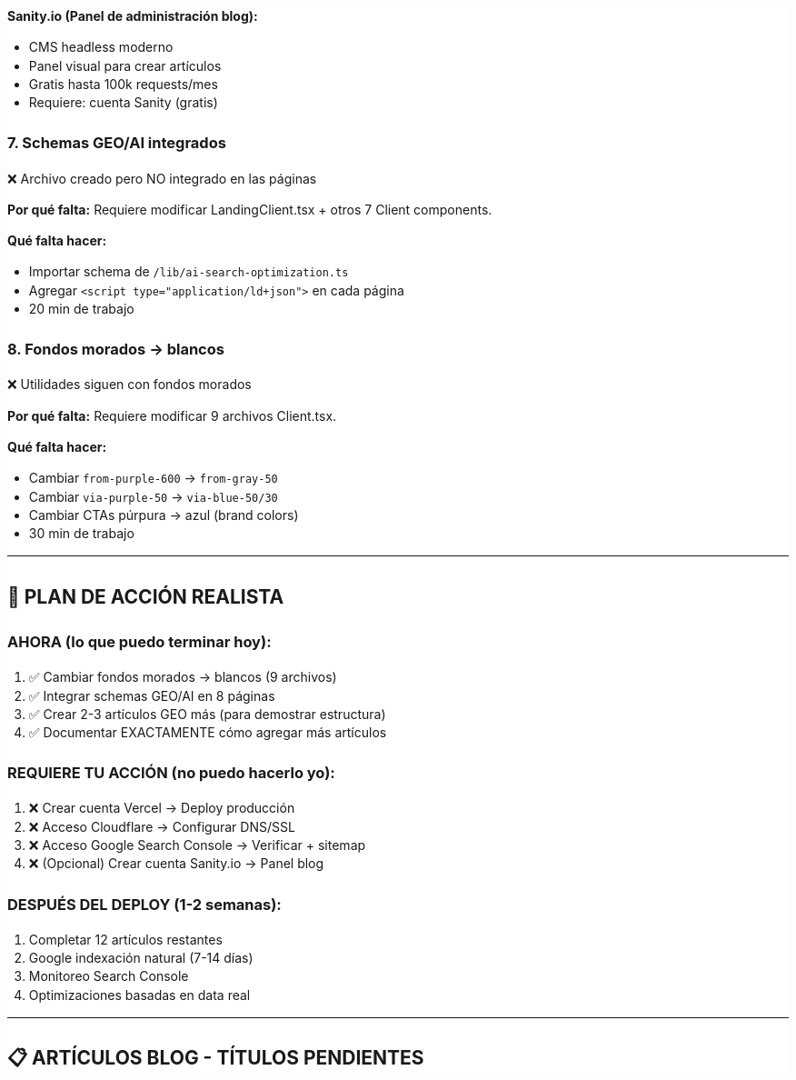 **Sanity.io (Panel de administración blog):**
- CMS headless moderno
- Panel visual para crear artículos
- Gratis hasta 100k requests/mes
- Requiere: cuenta Sanity (gratis)

### 7. **Schemas GEO/AI integrados**
❌ Archivo creado pero NO integrado en las páginas

**Por qué falta:** Requiere modificar LandingClient.tsx + otros 7 Client components.

**Qué falta hacer:**
- Importar schema de `/lib/ai-search-optimization.ts`
- Agregar `<script type="application/ld+json">` en cada página
- 20 min de trabajo

### 8. **Fondos morados → blancos**
❌ Utilidades siguen con fondos morados

**Por qué falta:** Requiere modificar 9 archivos Client.tsx.

**Qué falta hacer:**
- Cambiar `from-purple-600` → `from-gray-50`
- Cambiar `via-purple-50` → `via-blue-50/30`
- Cambiar CTAs púrpura → azul (brand colors)
- 30 min de trabajo

---

## 🎯 PLAN DE ACCIÓN REALISTA

### AHORA (lo que puedo terminar hoy):
1. ✅ Cambiar fondos morados → blancos (9 archivos)
2. ✅ Integrar schemas GEO/AI en 8 páginas
3. ✅ Crear 2-3 artículos GEO más (para demostrar estructura)
4. ✅ Documentar EXACTAMENTE cómo agregar más artículos

### REQUIERE TU ACCIÓN (no puedo hacerlo yo):
1. ❌ Crear cuenta Vercel → Deploy producción
2. ❌ Acceso Cloudflare → Configurar DNS/SSL
3. ❌ Acceso Google Search Console → Verificar + sitemap
4. ❌ (Opcional) Crear cuenta Sanity.io → Panel blog

### DESPUÉS DEL DEPLOY (1-2 semanas):
1. Completar 12 artículos restantes
2. Google indexación natural (7-14 días)
3. Monitoreo Search Console
4. Optimizaciones basadas en data real

---

## 📋 ARTÍCULOS BLOG - TÍTULOS PENDIENTES
